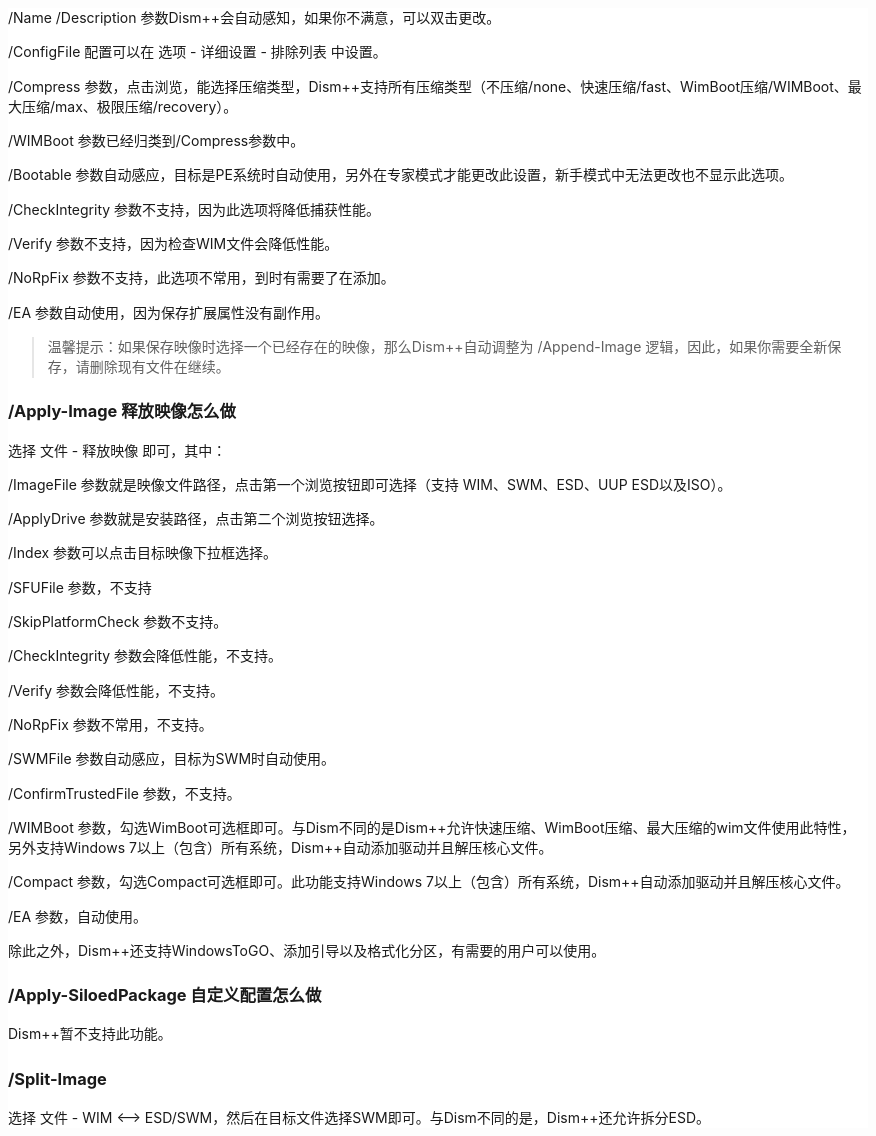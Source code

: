 /Name /Description 参数Dism++会自动感知，如果你不满意，可以双击更改。

/ConfigFile 配置可以在 选项 - 详细设置 - 排除列表 中设置。

/Compress 参数，点击浏览，能选择压缩类型，Dism++支持所有压缩类型（不压缩/none、快速压缩/fast、WimBoot压缩/WIMBoot、最大压缩/max、极限压缩/recovery）。

/WIMBoot 参数已经归类到/Compress参数中。

/Bootable 参数自动感应，目标是PE系统时自动使用，另外在专家模式才能更改此设置，新手模式中无法更改也不显示此选项。

/CheckIntegrity 参数不支持，因为此选项将降低捕获性能。

/Verify 参数不支持，因为检查WIM文件会降低性能。

/NoRpFix 参数不支持，此选项不常用，到时有需要了在添加。

/EA 参数自动使用，因为保存扩展属性没有副作用。

> 温馨提示：如果保存映像时选择一个已经存在的映像，那么Dism++自动调整为 /Append-Image 逻辑，因此，如果你需要全新保存，请删除现有文件在继续。

### /Apply-Image 释放映像怎么做
选择 文件 - 释放映像 即可，其中：

/ImageFile 参数就是映像文件路径，点击第一个浏览按钮即可选择（支持 WIM、SWM、ESD、UUP ESD以及ISO）。

/ApplyDrive 参数就是安装路径，点击第二个浏览按钮选择。

/Index 参数可以点击目标映像下拉框选择。

/SFUFile 参数，不支持

/SkipPlatformCheck 参数不支持。

/CheckIntegrity 参数会降低性能，不支持。

/Verify 参数会降低性能，不支持。

/NoRpFix 参数不常用，不支持。

/SWMFile 参数自动感应，目标为SWM时自动使用。

/ConfirmTrustedFile 参数，不支持。

/WIMBoot 参数，勾选WimBoot可选框即可。与Dism不同的是Dism++允许快速压缩、WimBoot压缩、最大压缩的wim文件使用此特性，另外支持Windows 7以上（包含）所有系统，Dism++自动添加驱动并且解压核心文件。

/Compact 参数，勾选Compact可选框即可。此功能支持Windows 7以上（包含）所有系统，Dism++自动添加驱动并且解压核心文件。

/EA 参数，自动使用。

除此之外，Dism++还支持WindowsToGO、添加引导以及格式化分区，有需要的用户可以使用。


### /Apply-SiloedPackage 自定义配置怎么做
Dism++暂不支持此功能。


### /Split-Image
选择 文件 - WIM <--> ESD/SWM，然后在目标文件选择SWM即可。与Dism不同的是，Dism++还允许拆分ESD。

